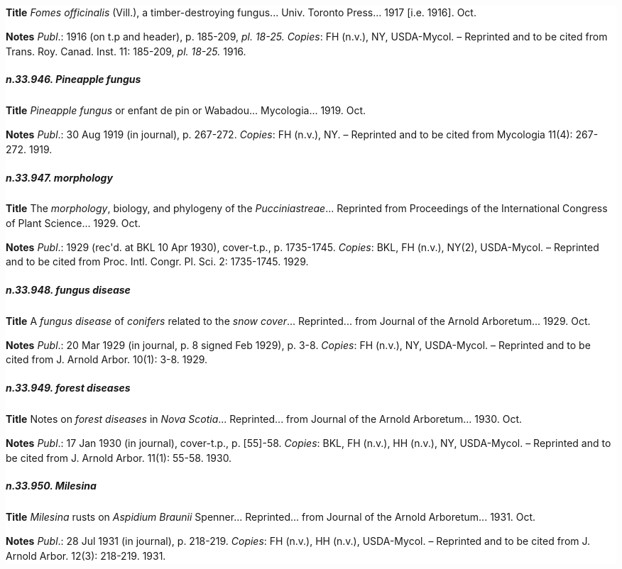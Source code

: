 **Title**
*Fomes officinalis* (Vill.), a timber-destroying fungus... Univ. Toronto Press... 1917 \[i.e. 1916\]. Oct.

**Notes**
*Publ*.: 1916 (on t.p and header), p. 185-209, *pl. 18-25. Copies*: FH (n.v.), NY, USDA-Mycol. – Reprinted and to be cited from Trans. Roy. Canad. Inst. 11: 185-209, *pl. 18-25.* 1916.

##### n.33.946. Pineapple fungus

**Title**
*Pineapple fungus* or enfant de pin or Wabadou... Mycologia... 1919. Oct.

**Notes**
*Publ*.: 30 Aug 1919 (in journal), p. 267-272. *Copies*: FH (n.v.), NY. – Reprinted and to be cited from Mycologia 11(4): 267-272. 1919.

##### n.33.947. morphology

**Title**
The *morphology*, biology, and phylogeny of the *Pucciniastreae*... Reprinted from Proceedings of the International Congress of Plant Science... 1929. Oct.

**Notes**
*Publ*.: 1929 (rec'd. at BKL 10 Apr 1930), cover-t.p., p. 1735-1745. *Copies*: BKL, FH (n.v.), NY(2), USDA-Mycol. – Reprinted and to be cited from Proc. Intl. Congr. Pl. Sci. 2: 1735-1745. 1929.

##### n.33.948. fungus disease

**Title**
A *fungus disease* of *conifers* related to the *snow cover*... Reprinted... from Journal of the Arnold Arboretum... 1929. Oct.

**Notes**
*Publ*.: 20 Mar 1929 (in journal, p. 8 signed Feb 1929), p. 3-8. *Copies*: FH (n.v.), NY, USDA-Mycol. – Reprinted and to be cited from J. Arnold Arbor. 10(1): 3-8. 1929.

##### n.33.949. forest diseases

**Title**
Notes on *forest diseases* in *Nova Scotia*... Reprinted... from Journal of the Arnold Arboretum... 1930. Oct.

**Notes**
*Publ*.: 17 Jan 1930 (in journal), cover-t.p., p. \[55\]-58. *Copies*: BKL, FH (n.v.), HH (n.v.), NY, USDA-Mycol. – Reprinted and to be cited from J. Arnold Arbor. 11(1): 55-58. 1930.

##### n.33.950. Milesina

**Title**
*Milesina* rusts on *Aspidium Braunii* Spenner... Reprinted... from Journal of the Arnold Arboretum... 1931. Oct.

**Notes**
*Publ*.: 28 Jul 1931 (in journal), p. 218-219. *Copies*: FH (n.v.), HH (n.v.), USDA-Mycol. – Reprinted and to be cited from J. Arnold Arbor. 12(3): 218-219. 1931.
